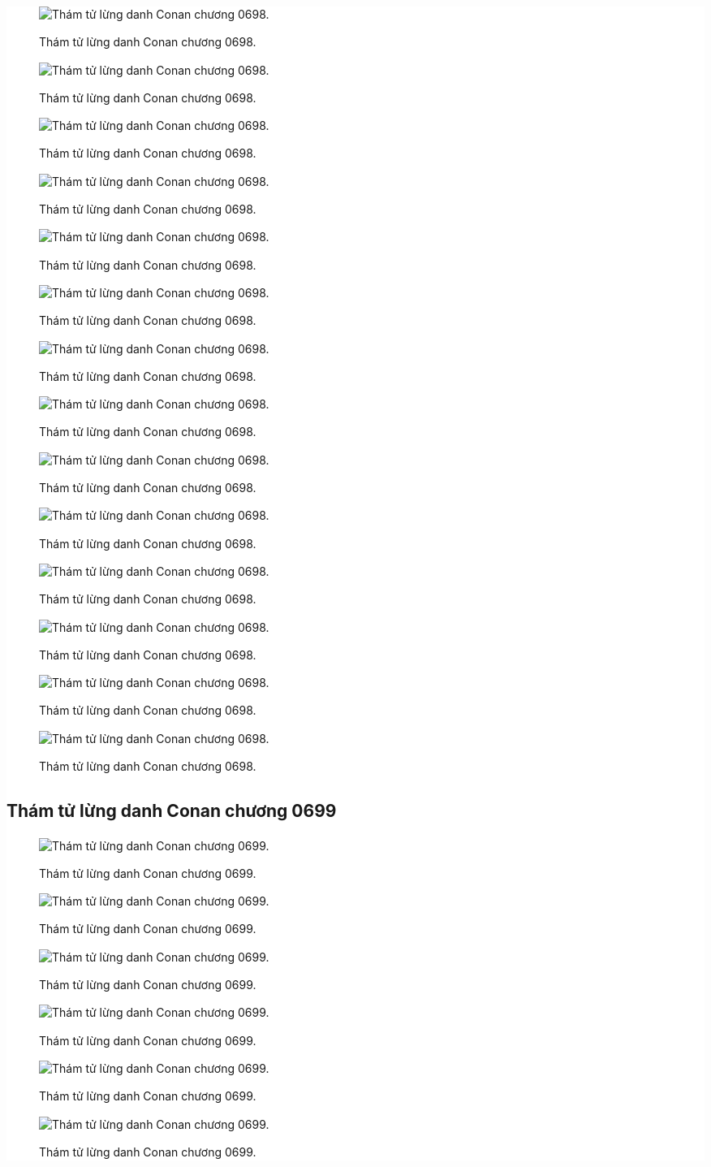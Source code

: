 <figure><img src="https://banmaixanh.vercel.app/manga/gosho-aoyama/tham-tu-lung-danh-conan/0698-05.jpg" alt="Thám tử lừng danh Conan chương 0698." title="Thám tử lừng danh Conan chương 0698." height=100% width=100%><figcaption><p>Thám tử lừng danh Conan chương 0698.</p></figcaption></figure>

<figure><img src="https://banmaixanh.vercel.app/manga/gosho-aoyama/tham-tu-lung-danh-conan/0698-06.jpg" alt="Thám tử lừng danh Conan chương 0698." title="Thám tử lừng danh Conan chương 0698." height=100% width=100%><figcaption><p>Thám tử lừng danh Conan chương 0698.</p></figcaption></figure>

<figure><img src="https://banmaixanh.vercel.app/manga/gosho-aoyama/tham-tu-lung-danh-conan/0698-07.jpg" alt="Thám tử lừng danh Conan chương 0698." title="Thám tử lừng danh Conan chương 0698." height=100% width=100%><figcaption><p>Thám tử lừng danh Conan chương 0698.</p></figcaption></figure>

<figure><img src="https://banmaixanh.vercel.app/manga/gosho-aoyama/tham-tu-lung-danh-conan/0698-08.jpg" alt="Thám tử lừng danh Conan chương 0698." title="Thám tử lừng danh Conan chương 0698." height=100% width=100%><figcaption><p>Thám tử lừng danh Conan chương 0698.</p></figcaption></figure>

<figure><img src="https://banmaixanh.vercel.app/manga/gosho-aoyama/tham-tu-lung-danh-conan/0698-09.jpg" alt="Thám tử lừng danh Conan chương 0698." title="Thám tử lừng danh Conan chương 0698." height=100% width=100%><figcaption><p>Thám tử lừng danh Conan chương 0698.</p></figcaption></figure>

<figure><img src="https://banmaixanh.vercel.app/manga/gosho-aoyama/tham-tu-lung-danh-conan/0698-10.jpg" alt="Thám tử lừng danh Conan chương 0698." title="Thám tử lừng danh Conan chương 0698." height=100% width=100%><figcaption><p>Thám tử lừng danh Conan chương 0698.</p></figcaption></figure>

<figure><img src="https://banmaixanh.vercel.app/manga/gosho-aoyama/tham-tu-lung-danh-conan/0698-11.jpg" alt="Thám tử lừng danh Conan chương 0698." title="Thám tử lừng danh Conan chương 0698." height=100% width=100%><figcaption><p>Thám tử lừng danh Conan chương 0698.</p></figcaption></figure>

<figure><img src="https://banmaixanh.vercel.app/manga/gosho-aoyama/tham-tu-lung-danh-conan/0698-12.jpg" alt="Thám tử lừng danh Conan chương 0698." title="Thám tử lừng danh Conan chương 0698." height=100% width=100%><figcaption><p>Thám tử lừng danh Conan chương 0698.</p></figcaption></figure>

<figure><img src="https://banmaixanh.vercel.app/manga/gosho-aoyama/tham-tu-lung-danh-conan/0698-13.jpg" alt="Thám tử lừng danh Conan chương 0698." title="Thám tử lừng danh Conan chương 0698." height=100% width=100%><figcaption><p>Thám tử lừng danh Conan chương 0698.</p></figcaption></figure>

<figure><img src="https://banmaixanh.vercel.app/manga/gosho-aoyama/tham-tu-lung-danh-conan/0698-14.jpg" alt="Thám tử lừng danh Conan chương 0698." title="Thám tử lừng danh Conan chương 0698." height=100% width=100%><figcaption><p>Thám tử lừng danh Conan chương 0698.</p></figcaption></figure>

<figure><img src="https://banmaixanh.vercel.app/manga/gosho-aoyama/tham-tu-lung-danh-conan/0698-15.jpg" alt="Thám tử lừng danh Conan chương 0698." title="Thám tử lừng danh Conan chương 0698." height=100% width=100%><figcaption><p>Thám tử lừng danh Conan chương 0698.</p></figcaption></figure>

<figure><img src="https://banmaixanh.vercel.app/manga/gosho-aoyama/tham-tu-lung-danh-conan/0698-16.jpg" alt="Thám tử lừng danh Conan chương 0698." title="Thám tử lừng danh Conan chương 0698." height=100% width=100%><figcaption><p>Thám tử lừng danh Conan chương 0698.</p></figcaption></figure>

<figure><img src="https://banmaixanh.vercel.app/manga/gosho-aoyama/tham-tu-lung-danh-conan/0698-17.jpg" alt="Thám tử lừng danh Conan chương 0698." title="Thám tử lừng danh Conan chương 0698." height=100% width=100%><figcaption><p>Thám tử lừng danh Conan chương 0698.</p></figcaption></figure>

<figure><img src="https://banmaixanh.vercel.app/manga/gosho-aoyama/tham-tu-lung-danh-conan/0698-18.jpg" alt="Thám tử lừng danh Conan chương 0698." title="Thám tử lừng danh Conan chương 0698." height=100% width=100%><figcaption><p>Thám tử lừng danh Conan chương 0698.</p></figcaption></figure>

## Thám tử lừng danh Conan chương 0699

<figure><img src="https://banmaixanh.vercel.app/manga/gosho-aoyama/tham-tu-lung-danh-conan/0699-01.jpg" alt="Thám tử lừng danh Conan chương 0699." title="Thám tử lừng danh Conan chương 0699." height=100% width=100%><figcaption><p>Thám tử lừng danh Conan chương 0699.</p></figcaption></figure>

<figure><img src="https://banmaixanh.vercel.app/manga/gosho-aoyama/tham-tu-lung-danh-conan/0699-02.jpg" alt="Thám tử lừng danh Conan chương 0699." title="Thám tử lừng danh Conan chương 0699." height=100% width=100%><figcaption><p>Thám tử lừng danh Conan chương 0699.</p></figcaption></figure>

<figure><img src="https://banmaixanh.vercel.app/manga/gosho-aoyama/tham-tu-lung-danh-conan/0699-03.jpg" alt="Thám tử lừng danh Conan chương 0699." title="Thám tử lừng danh Conan chương 0699." height=100% width=100%><figcaption><p>Thám tử lừng danh Conan chương 0699.</p></figcaption></figure>

<figure><img src="https://banmaixanh.vercel.app/manga/gosho-aoyama/tham-tu-lung-danh-conan/0699-04.jpg" alt="Thám tử lừng danh Conan chương 0699." title="Thám tử lừng danh Conan chương 0699." height=100% width=100%><figcaption><p>Thám tử lừng danh Conan chương 0699.</p></figcaption></figure>

<figure><img src="https://banmaixanh.vercel.app/manga/gosho-aoyama/tham-tu-lung-danh-conan/0699-05.jpg" alt="Thám tử lừng danh Conan chương 0699." title="Thám tử lừng danh Conan chương 0699." height=100% width=100%><figcaption><p>Thám tử lừng danh Conan chương 0699.</p></figcaption></figure>

<figure><img src="https://banmaixanh.vercel.app/manga/gosho-aoyama/tham-tu-lung-danh-conan/0699-06.jpg" alt="Thám tử lừng danh Conan chương 0699." title="Thám tử lừng danh Conan chương 0699." height=100% width=100%><figcaption><p>Thám tử lừng danh Conan chương 0699.</p></figcaption></figure>
